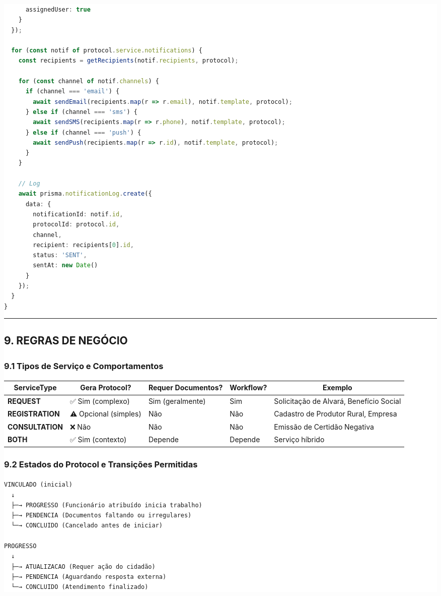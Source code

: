 ```typescript
      assignedUser: true
    }
  });

  for (const notif of protocol.service.notifications) {
    const recipients = getRecipients(notif.recipients, protocol);

    for (const channel of notif.channels) {
      if (channel === 'email') {
        await sendEmail(recipients.map(r => r.email), notif.template, protocol);
      } else if (channel === 'sms') {
        await sendSMS(recipients.map(r => r.phone), notif.template, protocol);
      } else if (channel === 'push') {
        await sendPush(recipients.map(r => r.id), notif.template, protocol);
      }
    }

    // Log
    await prisma.notificationLog.create({
      data: {
        notificationId: notif.id,
        protocolId: protocol.id,
        channel,
        recipient: recipients[0].id,
        status: 'SENT',
        sentAt: new Date()
      }
    });
  }
}
```

---

## 9. REGRAS DE NEGÓCIO

### 9.1 Tipos de Serviço e Comportamentos

| ServiceType | Gera Protocol? | Requer Documentos? | Workflow? | Exemplo |
|-------------|----------------|-------------------|-----------|---------|
| **REQUEST** | ✅ Sim (complexo) | Sim (geralmente) | Sim | Solicitação de Alvará, Benefício Social |
| **REGISTRATION** | ⚠️ Opcional (simples) | Não | Não | Cadastro de Produtor Rural, Empresa |
| **CONSULTATION** | ❌ Não | Não | Não | Emissão de Certidão Negativa |
| **BOTH** | ✅ Sim (contexto) | Depende | Depende | Serviço híbrido |

### 9.2 Estados do Protocol e Transições Permitidas

```
VINCULADO (inicial)
  ↓
  ├─→ PROGRESSO (Funcionário atribuído inicia trabalho)
  ├─→ PENDENCIA (Documentos faltando ou irregulares)
  └─→ CONCLUIDO (Cancelado antes de iniciar)

PROGRESSO
  ↓
  ├─→ ATUALIZACAO (Requer ação do cidadão)
  ├─→ PENDENCIA (Aguardando resposta externa)
  └─→ CONCLUIDO (Atendimento finalizado)

```